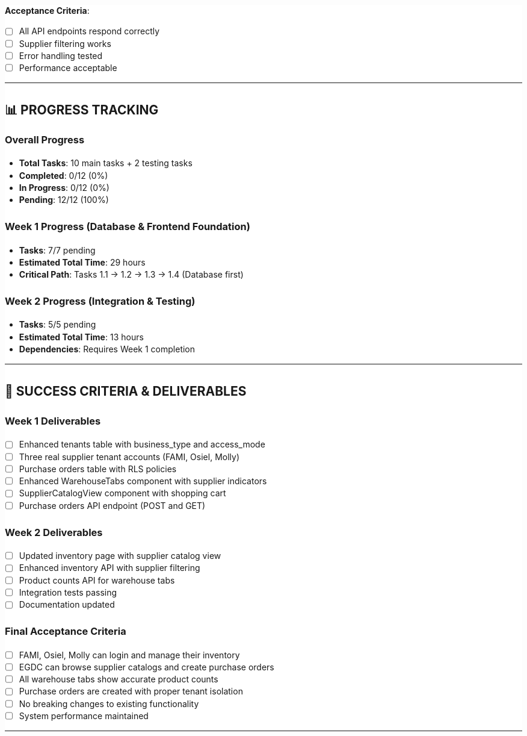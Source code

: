 **Acceptance Criteria**:
- [ ] All API endpoints respond correctly
- [ ] Supplier filtering works
- [ ] Error handling tested
- [ ] Performance acceptable

---

## 📊 **PROGRESS TRACKING**

### **Overall Progress**
- **Total Tasks**: 10 main tasks + 2 testing tasks
- **Completed**: 0/12 (0%)
- **In Progress**: 0/12 (0%)
- **Pending**: 12/12 (100%)

### **Week 1 Progress** (Database & Frontend Foundation)
- **Tasks**: 7/7 pending
- **Estimated Total Time**: 29 hours
- **Critical Path**: Tasks 1.1 → 1.2 → 1.3 → 1.4 (Database first)

### **Week 2 Progress** (Integration & Testing)
- **Tasks**: 5/5 pending
- **Estimated Total Time**: 13 hours
- **Dependencies**: Requires Week 1 completion

---

## 🎯 **SUCCESS CRITERIA & DELIVERABLES**

### **Week 1 Deliverables**
- [ ] Enhanced tenants table with business_type and access_mode
- [ ] Three real supplier tenant accounts (FAMI, Osiel, Molly)
- [ ] Purchase orders table with RLS policies
- [ ] Enhanced WarehouseTabs component with supplier indicators
- [ ] SupplierCatalogView component with shopping cart
- [ ] Purchase orders API endpoint (POST and GET)

### **Week 2 Deliverables**  
- [ ] Updated inventory page with supplier catalog view
- [ ] Enhanced inventory API with supplier filtering
- [ ] Product counts API for warehouse tabs
- [ ] Integration tests passing
- [ ] Documentation updated

### **Final Acceptance Criteria**
- [ ] FAMI, Osiel, Molly can login and manage their inventory
- [ ] EGDC can browse supplier catalogs and create purchase orders
- [ ] All warehouse tabs show accurate product counts
- [ ] Purchase orders are created with proper tenant isolation
- [ ] No breaking changes to existing functionality
- [ ] System performance maintained

---